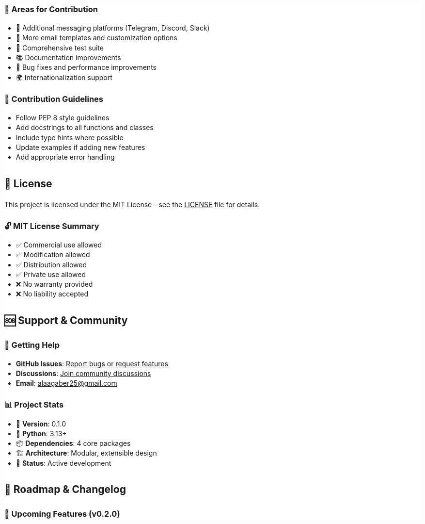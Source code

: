 ### 🎯 Areas for Contribution

- 📱 Additional messaging platforms (Telegram, Discord, Slack)
- 🎨 More email templates and customization options
- 🧪 Comprehensive test suite
- 📚 Documentation improvements
- 🐛 Bug fixes and performance improvements
- 🌍 Internationalization support

### 📝 Contribution Guidelines

- Follow PEP 8 style guidelines
- Add docstrings to all functions and classes
- Include type hints where possible
- Update examples if adding new features
- Add appropriate error handling

## 📄 License

This project is licensed under the MIT License - see the [LICENSE](LICENSE) file for details.

### 🔓 MIT License Summary

- ✅ Commercial use allowed
- ✅ Modification allowed  
- ✅ Distribution allowed
- ✅ Private use allowed
- ❌ No warranty provided
- ❌ No liability accepted

## 🆘 Support & Community

### 🐛 Getting Help

- **GitHub Issues**: [Report bugs or request features](https://github.com/alaagaber25/socialconnect/issues)
- **Discussions**: [Join community discussions](https://github.com/alaagaber25/socialconnect/discussions)
- **Email**: [alaagaber25@gmail.com](mailto:alaagaber25@gmail.com)

### 📊 Project Stats

- 🌟 **Version**: 0.1.0
- 🐍 **Python**: 3.13+
- 📦 **Dependencies**: 4 core packages
- 🏗️ **Architecture**: Modular, extensible design
- 🧪 **Status**: Active development

## 🚀 Roadmap & Changelog

### 🎯 Upcoming Features (v0.2.0)
